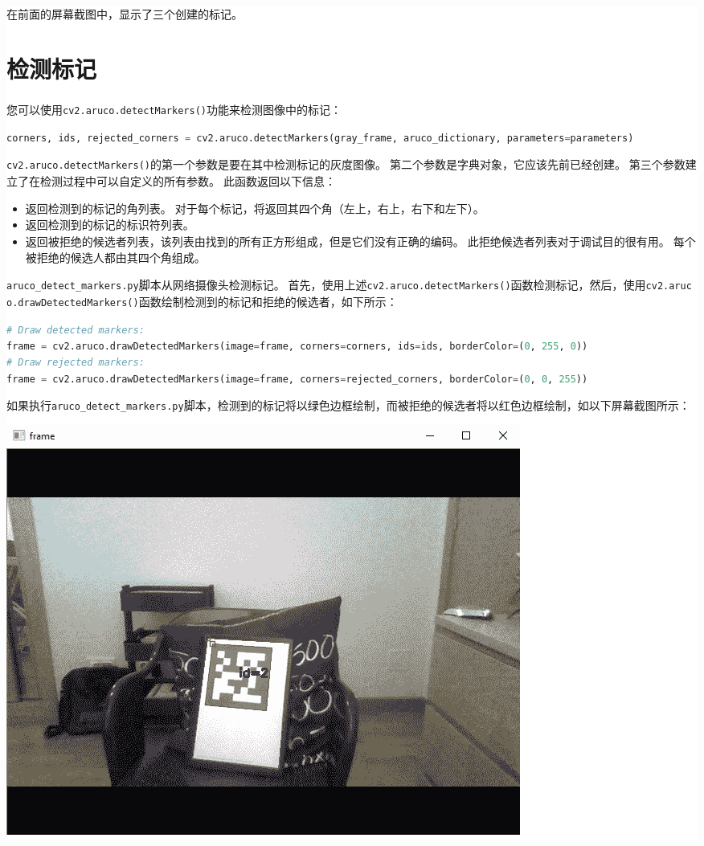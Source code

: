 在前面的屏幕截图中，显示了三个创建的标记。

# 检测标记

您可以使用`cv2.aruco.detectMarkers()`功能来检测图像中的标记：

```py
corners, ids, rejected_corners = cv2.aruco.detectMarkers(gray_frame, aruco_dictionary, parameters=parameters)
```

`cv2.aruco.detectMarkers()`的第一个参数是要在其中检测标记的灰度图像。 第二个参数是字典对象，它应该先前已经创建。 第三个参数建立了在检测过程中可以自定义的所有参数。 此函数返回以下信息：

*   返回检测到的标记的角列表。 对于每个标记，将返回其四个角（左上，右上，右下和左下）。
*   返回检测到的标记的标识符列表。
*   返回被拒绝的候选者列表，该列表由找到的所有正方形组成，但是它们没有正确的编码。 此拒绝候选者列表对于调试目的很有用。 每个被拒绝的候选人都由其四个角组成。

`aruco_detect_markers.py`脚本从网络摄像头检测标记。 首先，使用上述`cv2.aruco.detectMarkers()`函数检测标记，然后，使用`cv2.aruco.drawDetectedMarkers()`函数绘制检测到的标记和拒绝的候选者，如下所示：

```py
# Draw detected markers:
frame = cv2.aruco.drawDetectedMarkers(image=frame, corners=corners, ids=ids, borderColor=(0, 255, 0))
# Draw rejected markers:
frame = cv2.aruco.drawDetectedMarkers(image=frame, corners=rejected_corners, borderColor=(0, 0, 255))
```

如果执行`aruco_detect_markers.py`脚本，检测到的标记将以绿色边框绘制，而被拒绝的候选者将以红色边框绘制，如以下屏幕截图所示：

![](img/f2debcde-7f9c-4530-b55b-9d118977f432.png)
